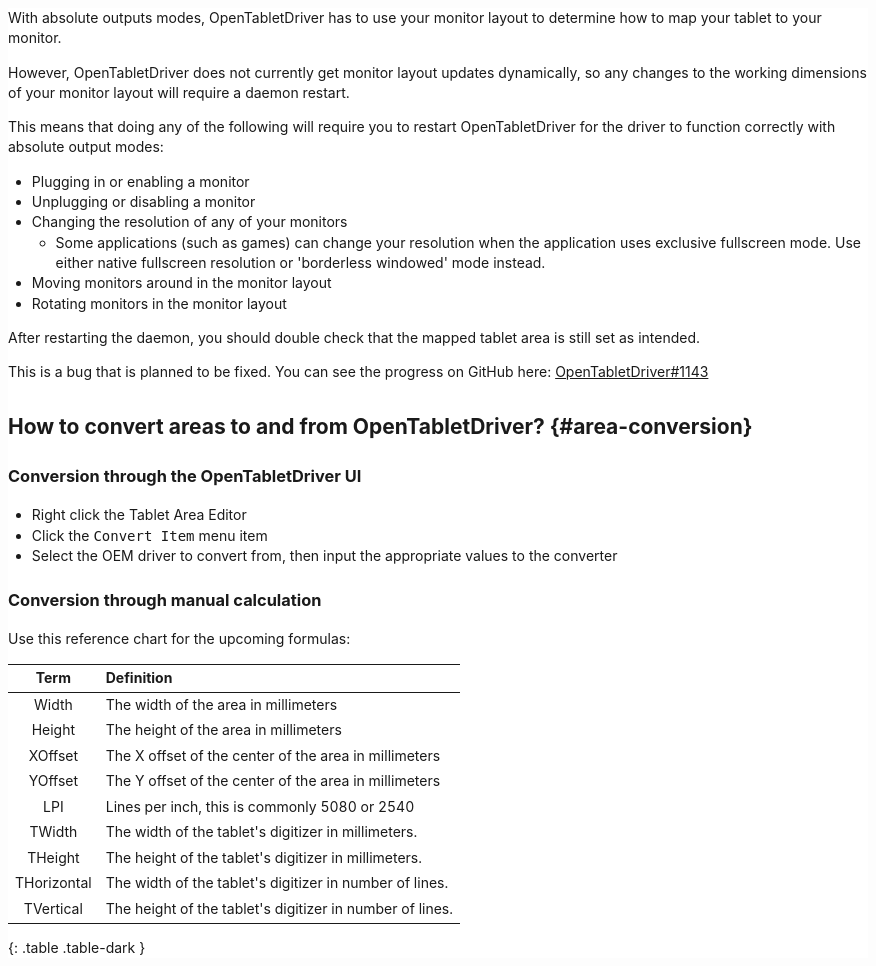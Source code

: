 With absolute outputs modes, OpenTabletDriver has to use your monitor layout to
determine how to map your tablet to your monitor.

However, OpenTabletDriver does not currently get monitor layout updates
dynamically, so any changes to the working dimensions of your monitor layout
will require a daemon restart.

This means that doing any of the following will require you to restart
OpenTabletDriver for the driver to function correctly with absolute output modes:

- Plugging in or enabling a monitor
- Unplugging or disabling a monitor
- Changing the resolution of any of your monitors
    - Some applications (such as games) can change your resolution when the
      application uses exclusive fullscreen mode.
      Use either native fullscreen resolution or 'borderless windowed' mode instead.
- Moving monitors around in the monitor layout
- Rotating monitors in the monitor layout

After restarting the daemon, you should double check that the mapped tablet
area is still set as intended.

This is a bug that is planned to be fixed.
You can see the progress on GitHub here:
[OpenTabletDriver#1143](https://github.com/OpenTabletDriver/OpenTabletDriver/issues/1143)

## How to convert areas to and from OpenTabletDriver? {#area-conversion}

### Conversion through the OpenTabletDriver UI

- Right click the Tablet Area Editor
- Click the <kbd>Convert Item</kbd> menu item
- Select the OEM driver to convert from, then input the appropriate values to the converter

### Conversion through manual calculation

Use this reference chart for the upcoming formulas:

|    Term     | Definition |
| :---------: | :--------- |
|    Width    | The width of the area in millimeters
|   Height    | The height of the area in millimeters
|   XOffset   | The X offset of the center of the area in millimeters
|   YOffset   | The Y offset of the center of the area in millimeters
|     LPI     | Lines per inch, this is commonly 5080 or 2540
|   TWidth    | The width of the tablet's digitizer in millimeters.
|   THeight   | The height of the tablet's digitizer in millimeters.
| THorizontal | The width of the tablet's digitizer in number of lines.
|  TVertical  | The height of the tablet's digitizer in number of lines.
{: .table .table-dark }
